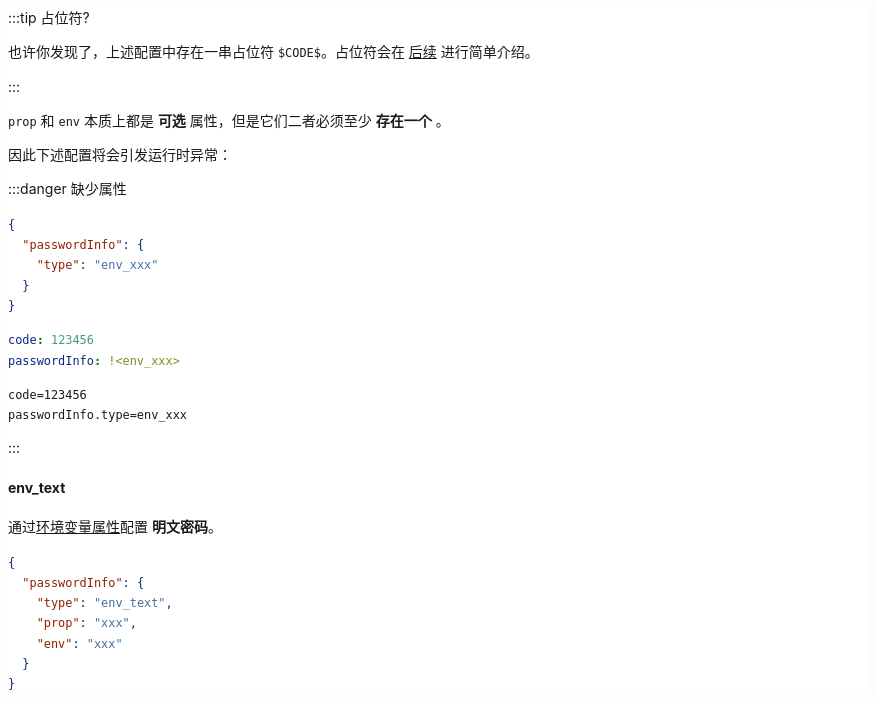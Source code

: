 :::tip 占位符? 

也许你发现了，上述配置中存在一串占位符 `$CODE$`。占位符会在 [后续](#mark) 进行简单介绍。

:::

`prop` 和 `env` 本质上都是 **可选** 属性，但是它们二者必须至少 **存在一个** 。

因此下述配置将会引发运行时异常：

:::danger 缺少属性

<Tabs groupId="bot-config">
<TabItem value="JSON">

```json
{
  "passwordInfo": {
    "type": "env_xxx"
  }
}
```

</TabItem>
<TabItem value="YAML">

```yaml
code: 123456
passwordInfo: !<env_xxx>
```

</TabItem>
<TabItem value="Properties">

```properties
code=123456
passwordInfo.type=env_xxx
```

</TabItem>
</Tabs>

:::

#### env_text

通过[环境变量属性](#pwd-env)配置 **明文密码**。

<Tabs groupId="bot-config">
<TabItem value="JSON">

```json
{
  "passwordInfo": {
    "type": "env_text",
    "prop": "xxx",
    "env": "xxx"
  }
}
```
